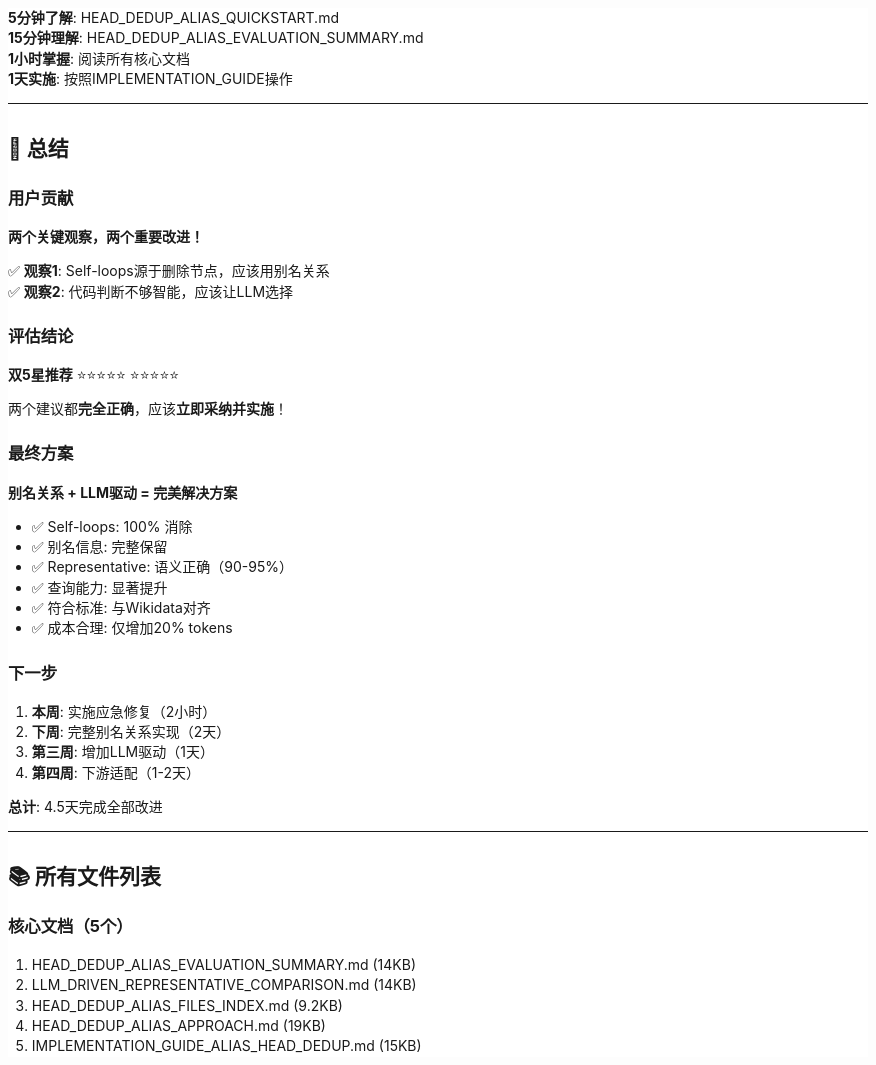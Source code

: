 **5分钟了解**: HEAD_DEDUP_ALIAS_QUICKSTART.md  
**15分钟理解**: HEAD_DEDUP_ALIAS_EVALUATION_SUMMARY.md  
**1小时掌握**: 阅读所有核心文档  
**1天实施**: 按照IMPLEMENTATION_GUIDE操作

---

## 🎉 总结

### 用户贡献

**两个关键观察，两个重要改进！**

✅ **观察1**: Self-loops源于删除节点，应该用别名关系  
✅ **观察2**: 代码判断不够智能，应该让LLM选择

### 评估结论

**双5星推荐** ⭐⭐⭐⭐⭐ ⭐⭐⭐⭐⭐

两个建议都**完全正确**，应该**立即采纳并实施**！

### 最终方案

**别名关系 + LLM驱动 = 完美解决方案**

- ✅ Self-loops: 100% 消除
- ✅ 别名信息: 完整保留
- ✅ Representative: 语义正确（90-95%）
- ✅ 查询能力: 显著提升
- ✅ 符合标准: 与Wikidata对齐
- ✅ 成本合理: 仅增加20% tokens

### 下一步

1. **本周**: 实施应急修复（2小时）
2. **下周**: 完整别名关系实现（2天）
3. **第三周**: 增加LLM驱动（1天）
4. **第四周**: 下游适配（1-2天）

**总计**: 4.5天完成全部改进

---

## 📚 所有文件列表

### 核心文档（5个）
1. HEAD_DEDUP_ALIAS_EVALUATION_SUMMARY.md (14KB)
2. LLM_DRIVEN_REPRESENTATIVE_COMPARISON.md (14KB)
3. HEAD_DEDUP_ALIAS_FILES_INDEX.md (9.2KB)
4. HEAD_DEDUP_ALIAS_APPROACH.md (19KB)
5. IMPLEMENTATION_GUIDE_ALIAS_HEAD_DEDUP.md (15KB)
